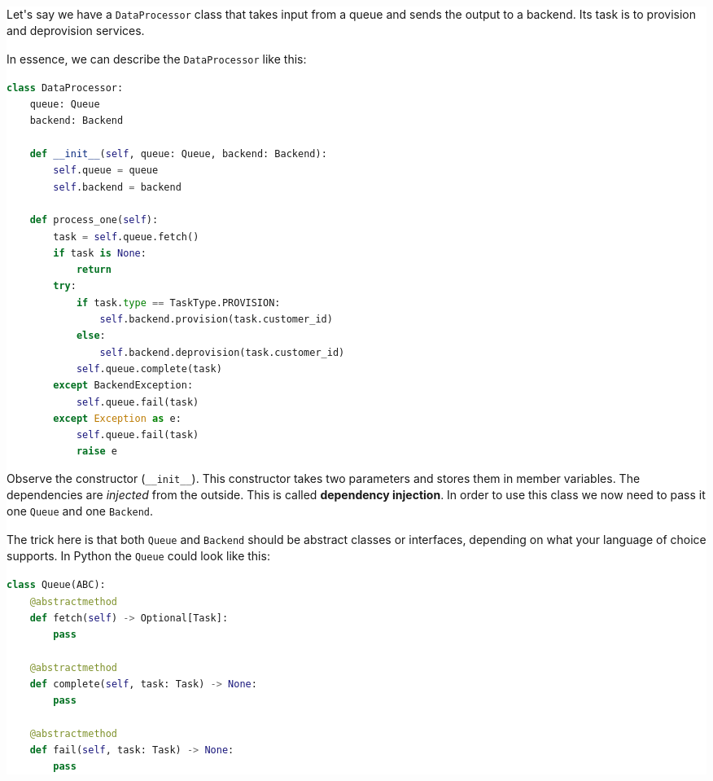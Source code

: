 Let's say we have a `DataProcessor` class that takes input from a queue and sends the output to a backend. Its task
is to provision and deprovision services.

In essence, we can describe the `DataProcessor` like this:

```python
class DataProcessor:
    queue: Queue
    backend: Backend

    def __init__(self, queue: Queue, backend: Backend):
        self.queue = queue
        self.backend = backend

    def process_one(self):
        task = self.queue.fetch()
        if task is None:
            return
        try:
            if task.type == TaskType.PROVISION:
                self.backend.provision(task.customer_id)
            else:
                self.backend.deprovision(task.customer_id)
            self.queue.complete(task)
        except BackendException:
            self.queue.fail(task)
        except Exception as e:
            self.queue.fail(task)
            raise e
```

Observe the constructor (`__init__`). This constructor takes two parameters and stores them in member variables.
The dependencies are *injected* from the outside. This is called **dependency injection**. In order to use this class
we now need to pass it one `Queue` and one `Backend`.

The trick here is that both `Queue` and `Backend` should be abstract classes or interfaces, depending on what your
language of choice supports. In Python the `Queue` could look like this:

```python
class Queue(ABC):
    @abstractmethod
    def fetch(self) -> Optional[Task]:
        pass

    @abstractmethod
    def complete(self, task: Task) -> None:
        pass

    @abstractmethod
    def fail(self, task: Task) -> None:
        pass
```

